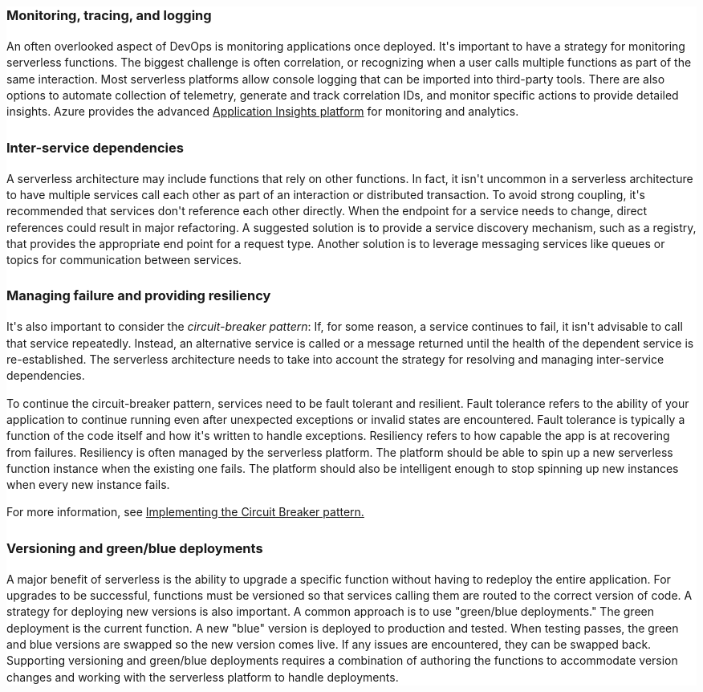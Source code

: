 ### <span id="page-25-0"></span>**Monitoring, tracing, and logging**

An often overlooked aspect of DevOps is monitoring applications once deployed. It's important to have a strategy for monitoring serverless functions. The biggest challenge is often correlation, or recognizing when a user calls multiple functions as part of the same interaction. Most serverless platforms allow console logging that can be imported into third-party tools. There are also options to automate collection of telemetry, generate and track correlation IDs, and monitor specific actions to provide detailed insights. Azure provides the advanced [Application Insights platform](https://docs.microsoft.com/azure/azure-functions/functions-monitoring) for monitoring and analytics.

### <span id="page-25-1"></span>**Inter-service dependencies**

A serverless architecture may include functions that rely on other functions. In fact, it isn't uncommon in a serverless architecture to have multiple services call each other as part of an interaction or distributed transaction. To avoid strong coupling, it's recommended that services don't reference each other directly. When the endpoint for a service needs to change, direct references could result in major refactoring. A suggested solution is to provide a service discovery mechanism, such as a registry, that provides the appropriate end point for a request type. Another solution is to leverage messaging services like queues or topics for communication between services.

### <span id="page-25-2"></span>**Managing failure and providing resiliency**

It's also important to consider the *circuit-breaker pattern*: If, for some reason, a service continues to fail, it isn't advisable to call that service repeatedly. Instead, an alternative service is called or a message returned until the health of the dependent service is re-established. The serverless architecture needs to take into account the strategy for resolving and managing inter-service dependencies.

To continue the circuit-breaker pattern, services need to be fault tolerant and resilient. Fault tolerance refers to the ability of your application to continue running even after unexpected exceptions or invalid states are encountered. Fault tolerance is typically a function of the code itself and how it's written to handle exceptions. Resiliency refers to how capable the app is at recovering from failures. Resiliency is often managed by the serverless platform. The platform should be able to spin up a new serverless function instance when the existing one fails. The platform should also be intelligent enough to stop spinning up new instances when every new instance fails.

For more information, see [Implementing the Circuit Breaker pattern.](https://docs.microsoft.com/dotnet/architecture/microservices/implement-resilient-applications/implement-circuit-breaker-pattern)

### <span id="page-26-0"></span>**Versioning and green/blue deployments**

A major benefit of serverless is the ability to upgrade a specific function without having to redeploy the entire application. For upgrades to be successful, functions must be versioned so that services calling them are routed to the correct version of code. A strategy for deploying new versions is also important. A common approach is to use "green/blue deployments." The green deployment is the current function. A new "blue" version is deployed to production and tested. When testing passes, the green and blue versions are swapped so the new version comes live. If any issues are encountered, they can be swapped back. Supporting versioning and green/blue deployments requires a combination of authoring the functions to accommodate version changes and working with the serverless platform to handle deployments.

